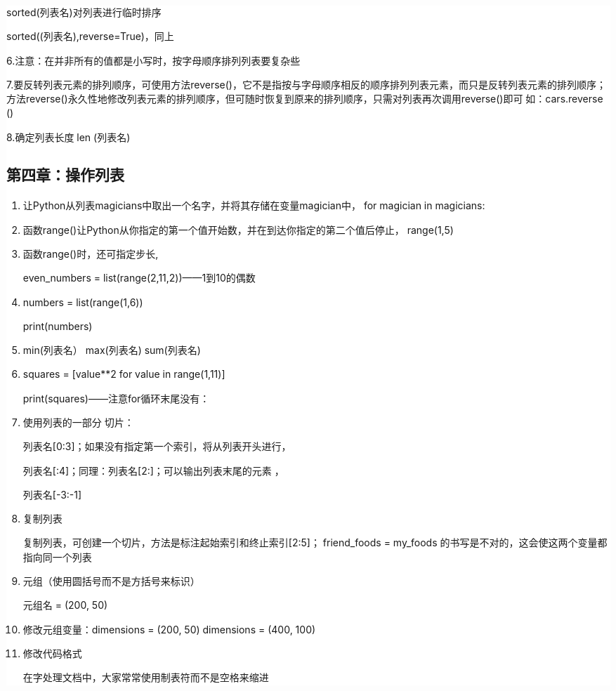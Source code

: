  sorted(列表名)对列表进行临时排序    

sorted((列表名),reverse=True)，同上

6.注意：在并非所有的值都是小写时，按字母顺序排列列表要复杂些

7.要反转列表元素的排列顺序，可使用方法reverse()，它不是指按与字母顺序相反的顺序排列列表元素，而只是反转列表元素的排列顺序；方法reverse()永久性地修改列表元素的排列顺序，但可随时恢复到原来的排列顺序，只需对列表再次调用reverse()即可    如：cars.reverse ()   

8.确定列表长度  len (列表名)

## 第四章：操作列表

1. 让Python从列表magicians中取出一个名字，并将其存储在变量magician中，
             for magician in magicians:

2. 函数range()让Python从你指定的第一个值开始数，并在到达你指定的第二个值后停止，
             range(1,5)


3. 函数range()时，还可指定步长,   

    even_numbers = list(range(2,11,2))——1到10的偶数

4.   numbers = list(range(1,6)) 
             

     print(numbers)

5. min(列表名） max(列表名)   sum(列表名)

6. squares = [value**2 for value in range(1,11)] 
        

   print(squares)——注意for循环末尾没有：

7. 使用列表的一部分
     切片：

   列表名[0:3]；如果没有指定第一个索引，将从列表开头进行，
              

   列表名[:4]；同理：列表名[2:]；可以输出列表末尾的元素 ，
             

   列表名[-3:-1]     

8. 复制列表

   复制列表，可创建一个切片，方法是标注起始索引和终止索引[2:5]；
      friend_foods = my_foods 的书写是不对的，这会使这两个变量都指向同一个列表

9. 元组（使用圆括号而不是方括号来标识）

   元组名 = (200, 50) 
       

10. 修改元组变量：dimensions = (200, 50)   dimensions = (400, 100)

11. 修改代码格式
         

    在字处理文档中，大家常常使用制表符而不是空格来缩进
         
